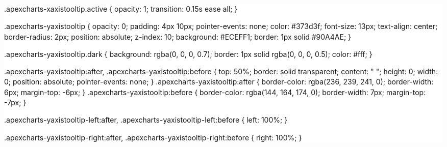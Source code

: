 
.apexcharts-xaxistooltip.active {
  opacity: 1;
  transition: 0.15s ease all;
}

.apexcharts-yaxistooltip {
  opacity: 0;
  padding: 4px 10px;
  pointer-events: none;
  color: #373d3f;
  font-size: 13px;
  text-align: center;
  border-radius: 2px;
  position: absolute;
  z-index: 10;
  background: #ECEFF1;
  border: 1px solid #90A4AE;
}

.apexcharts-yaxistooltip.dark {
  background: rgba(0, 0, 0, 0.7);
  border: 1px solid rgba(0, 0, 0, 0.5);
  color: #fff;
}

.apexcharts-yaxistooltip:after, .apexcharts-yaxistooltip:before {
  top: 50%;
  border: solid transparent;
  content: " ";
  height: 0;
  width: 0;
  position: absolute;
  pointer-events: none;
}
.apexcharts-yaxistooltip:after {
  border-color: rgba(236, 239, 241, 0);
  border-width: 6px;
  margin-top: -6px;
}
.apexcharts-yaxistooltip:before {
  border-color: rgba(144, 164, 174, 0);
  border-width: 7px;
  margin-top: -7px;
}

.apexcharts-yaxistooltip-left:after, .apexcharts-yaxistooltip-left:before {
  left: 100%;
}

.apexcharts-yaxistooltip-right:after, .apexcharts-yaxistooltip-right:before {
  right: 100%;
}
